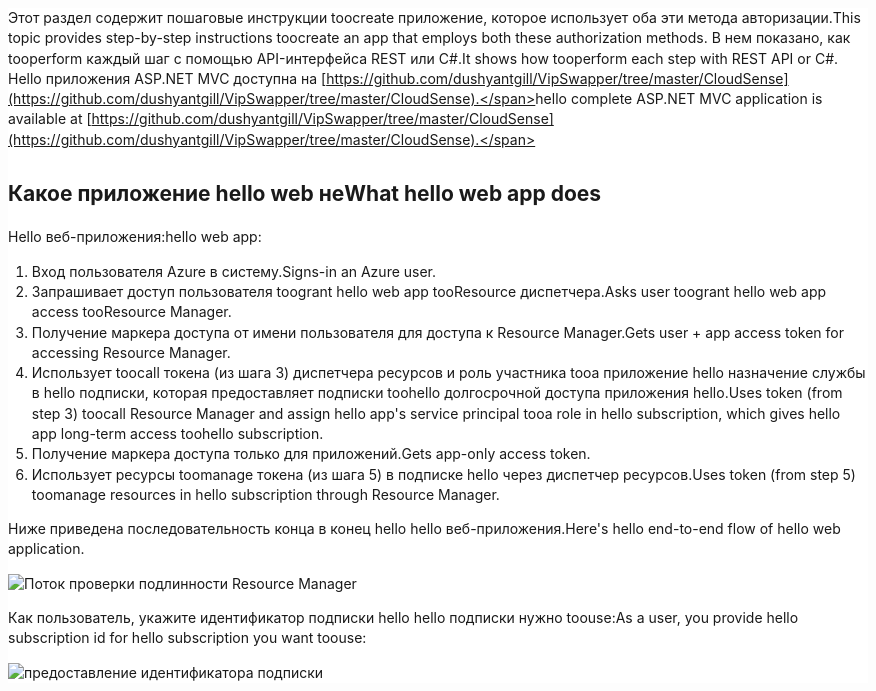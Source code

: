 
<span data-ttu-id="730bc-112">Этот раздел содержит пошаговые инструкции toocreate приложение, которое использует оба эти метода авторизации.</span><span class="sxs-lookup"><span data-stu-id="730bc-112">This topic provides step-by-step instructions toocreate an app that employs both these authorization methods.</span></span> <span data-ttu-id="730bc-113">В нем показано, как tooperform каждый шаг с помощью API-интерфейса REST или C#.</span><span class="sxs-lookup"><span data-stu-id="730bc-113">It shows how tooperform each step with REST API or C#.</span></span> <span data-ttu-id="730bc-114">Hello приложения ASP.NET MVC доступна на [https://github.com/dushyantgill/VipSwapper/tree/master/CloudSense](https://github.com/dushyantgill/VipSwapper/tree/master/CloudSense).</span><span class="sxs-lookup"><span data-stu-id="730bc-114">hello complete ASP.NET MVC application is available at [https://github.com/dushyantgill/VipSwapper/tree/master/CloudSense](https://github.com/dushyantgill/VipSwapper/tree/master/CloudSense).</span></span>

## <a name="what-hello-web-app-does"></a><span data-ttu-id="730bc-115">Какое приложение hello web не</span><span class="sxs-lookup"><span data-stu-id="730bc-115">What hello web app does</span></span>
<span data-ttu-id="730bc-116">Hello веб-приложения:</span><span class="sxs-lookup"><span data-stu-id="730bc-116">hello web app:</span></span>

1. <span data-ttu-id="730bc-117">Вход пользователя Azure в систему.</span><span class="sxs-lookup"><span data-stu-id="730bc-117">Signs-in an Azure user.</span></span>
2. <span data-ttu-id="730bc-118">Запрашивает доступ пользователя toogrant hello web app tooResource диспетчера.</span><span class="sxs-lookup"><span data-stu-id="730bc-118">Asks user toogrant hello web app access tooResource Manager.</span></span>
3. <span data-ttu-id="730bc-119">Получение маркера доступа от имени пользователя для доступа к Resource Manager.</span><span class="sxs-lookup"><span data-stu-id="730bc-119">Gets user + app access token for accessing Resource Manager.</span></span>
4. <span data-ttu-id="730bc-120">Использует toocall токена (из шага 3) диспетчера ресурсов и роль участника tooa приложение hello назначение службы в hello подписки, которая предоставляет подписки toohello долгосрочной доступа приложения hello.</span><span class="sxs-lookup"><span data-stu-id="730bc-120">Uses token (from step 3) toocall Resource Manager and assign hello app's service principal tooa role in hello subscription, which gives hello app long-term access toohello subscription.</span></span>
5. <span data-ttu-id="730bc-121">Получение маркера доступа только для приложений.</span><span class="sxs-lookup"><span data-stu-id="730bc-121">Gets app-only access token.</span></span>
6. <span data-ttu-id="730bc-122">Использует ресурсы toomanage токена (из шага 5) в подписке hello через диспетчер ресурсов.</span><span class="sxs-lookup"><span data-stu-id="730bc-122">Uses token (from step 5) toomanage resources in hello subscription through Resource Manager.</span></span>

<span data-ttu-id="730bc-123">Ниже приведена последовательность конца в конец hello hello веб-приложения.</span><span class="sxs-lookup"><span data-stu-id="730bc-123">Here's hello end-to-end flow of hello web application.</span></span>

![Поток проверки подлинности Resource Manager](./media/resource-manager-api-authentication/Auth-Swim-Lane.png)

<span data-ttu-id="730bc-125">Как пользователь, укажите идентификатор подписки hello hello подписки нужно toouse:</span><span class="sxs-lookup"><span data-stu-id="730bc-125">As a user, you provide hello subscription id for hello subscription you want toouse:</span></span>

![предоставление идентификатора подписки](./media/resource-manager-api-authentication/sample-ux-1.png)
